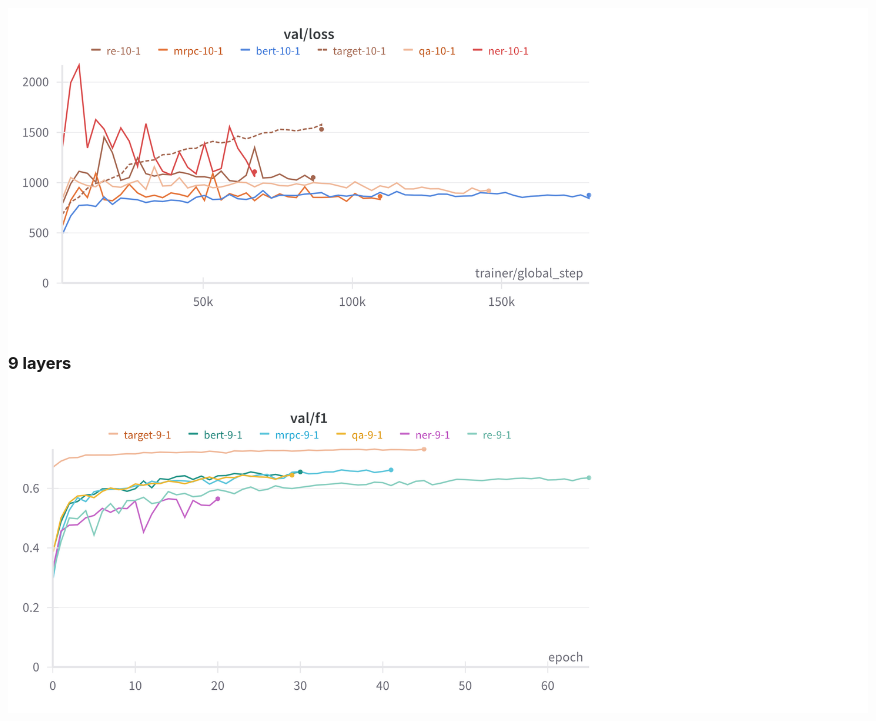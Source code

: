 <img src="images/val_loss_truncation-10.png" width=70% height=70% />

### 9 layers

<img src="images/val_f1_truncation-9.png" width=70% height=70% />